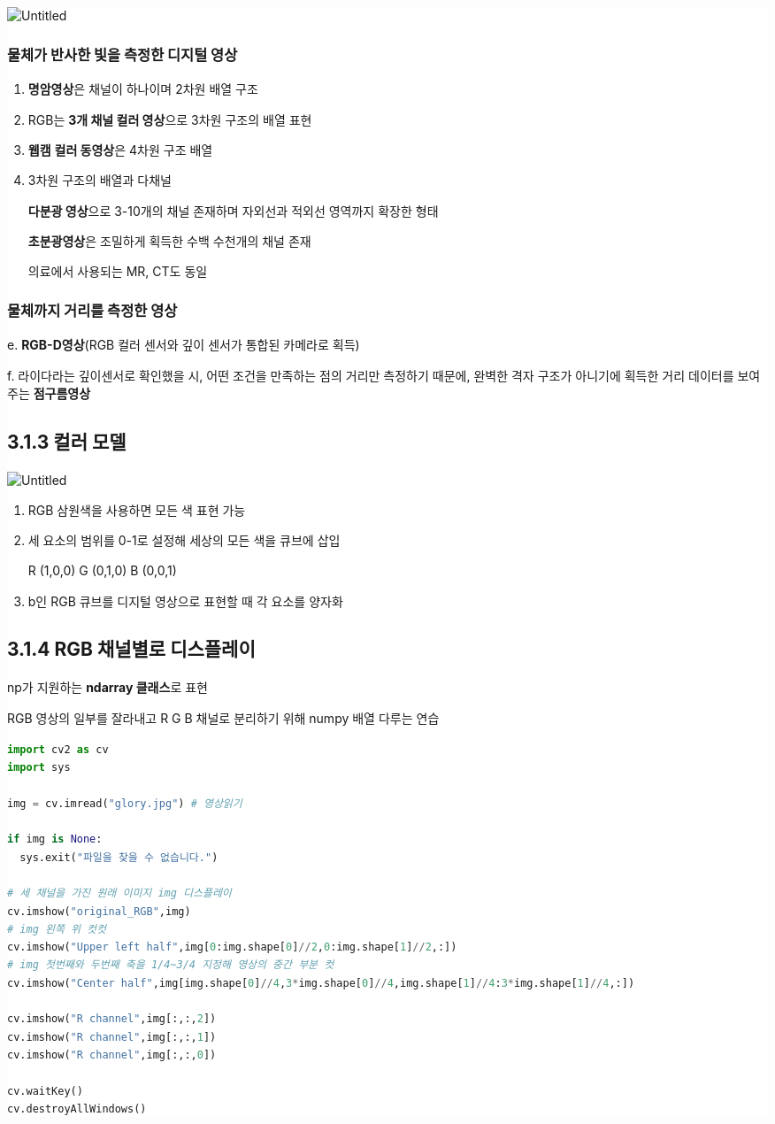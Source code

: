 ![Untitled](https://s3-us-west-2.amazonaws.com/secure.notion-static.com/092e9ddd-fdf8-4eb5-a8a5-7e7bf5f2dece/Untitled.png)

### 물체가 반사한 빛을 측정한 디지털 영상

1. **명암영상**은 채널이 하나이며 2차원 배열 구조
2. RGB는 **3개 채널 컬러 영상**으로 3차원 구조의 배열 표현
3. **웹캠** **컬러 동영상**은 4차원 구조 배열
4. 3차원 구조의 배열과 다채널
    
    **다분광 영상**으로 3-10개의 채널 존재하며 자외선과 적외선 영역까지 확장한 형태
    
    **초분광영상**은 조밀하게 획득한 수백 수천개의 채널 존재
    
    의료에서 사용되는 MR, CT도 동일
    

### 물체까지 거리를 측정한 영상

  e. **RGB-D영상**(RGB 컬러 센서와 깊이 센서가 통합된 카메라로 획득)

  f. 라이다라는 깊이센서로 확인했을 시, 어떤 조건을 만족하는 점의 거리만 측정하기 때문에, 완벽한 격자 구조가 아니기에 획득한 거리 데이터를 보여주는 **점구름영상** 

## 3.1.3 컬러 모델

![Untitled](https://s3-us-west-2.amazonaws.com/secure.notion-static.com/56e1c958-580a-4ce4-b4b7-91dca9abed0e/Untitled.png)

1. RGB 삼원색을 사용하면 모든 색 표현 가능
2. 세 요소의 범위를 0-1로 설정해 세상의 모든 색을 큐브에 삽입
    
    R (1,0,0) G (0,1,0) B (0,0,1)
    
3. b인 RGB 큐브를 디지털 영상으로 표현할 때 각 요소를 양자화

## 3.1.4 RGB 채널별로 디스플레이

np가 지원하는 **ndarray 클래스**로 표현

RGB 영상의 일부를 잘라내고 R G B 채널로 분리하기 위해 numpy 배열 다루는 연습

```python
import cv2 as cv
import sys

img = cv.imread("glory.jpg") # 영상읽기

if img is None:
  sys.exit("파일을 찾을 수 없습니다.")

# 세 채널을 가진 원래 이미지 img 디스플레이
cv.imshow("original_RGB",img) 
# img 왼쪽 위 컷컷
cv.imshow("Upper left half",img[0:img.shape[0]//2,0:img.shape[1]//2,:])
# img 첫번째와 두번째 축을 1/4~3/4 지정해 영상의 중간 부분 컷
cv.imshow("Center half",img[img.shape[0]//4,3*img.shape[0]//4,img.shape[1]//4:3*img.shape[1]//4,:])

cv.imshow("R channel",img[:,:,2])
cv.imshow("R channel",img[:,:,1])
cv.imshow("R channel",img[:,:,0])

cv.waitKey()
cv.destroyAllWindows()
```
